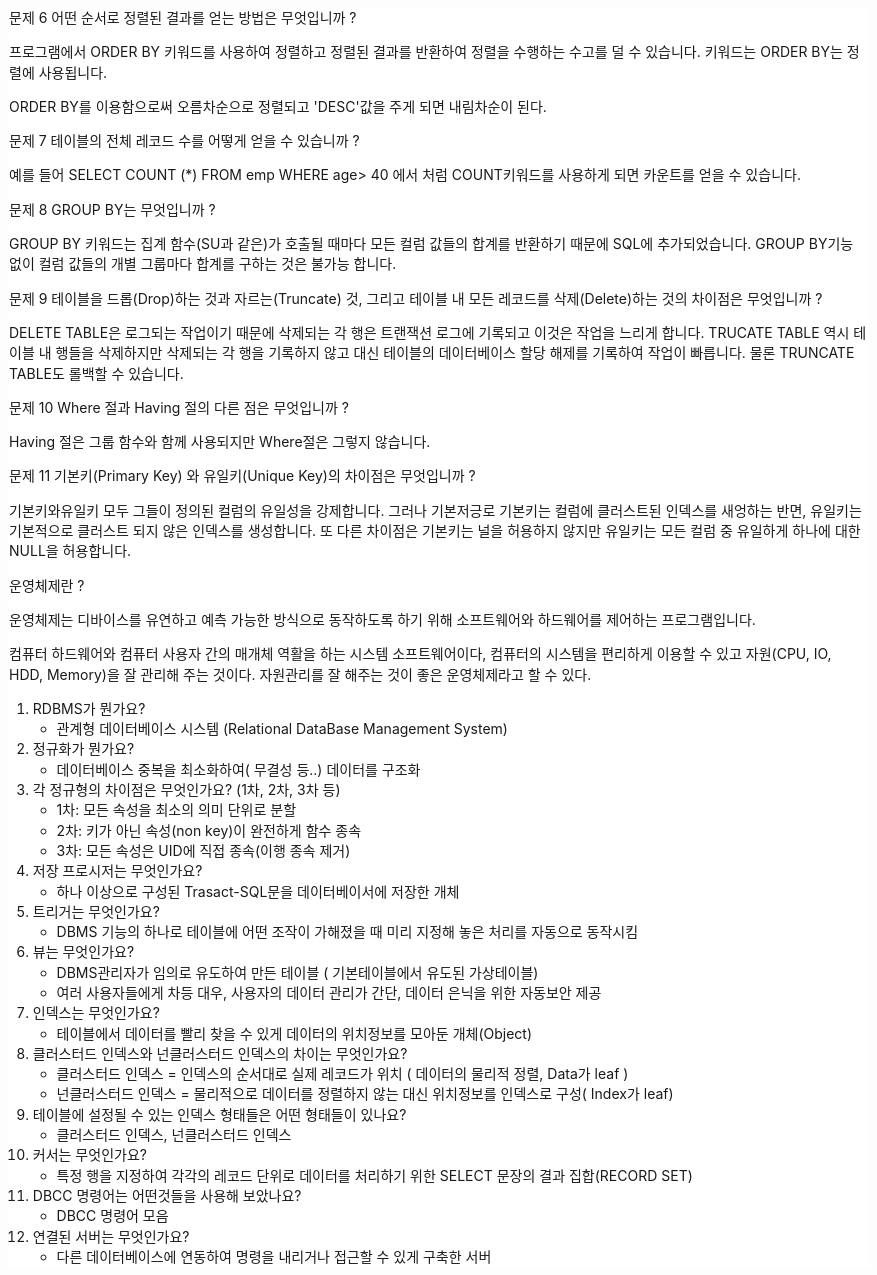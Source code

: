 

문제 6  어떤 순서로 정렬된 결과를 얻는 방법은 무엇입니까 ?

프로그램에서 ORDER BY 키워드를 사용하여 정렬하고 정렬된 결과를 반환하여 정렬을 수행하는 수고를 덜 수 있습니다. 키워드는 ORDER BY는 정렬에 사용됩니다.

ORDER BY를 이용함으로써 오름차순으로 정렬되고 'DESC'값을 주게 되면 내림차순이 된다.



문제 7 테이블의 전체 레코드 수를 어떻게 얻을 수 있습니까 ?

예를 들어 SELECT COUNT (*) FROM emp WHERE age> 40 에서 처럼 COUNT키워드를 사용하게 되면 카운트를 얻을 수 있습니다.



문제 8 GROUP BY는 무엇입니까 ?

GROUP BY 키워드는 집계 함수(SU과 같은)가 호출될 때마다 모든 컬럼 값들의 합계를 반환하기 때문에 SQL에 추가되었습니다. GROUP BY기능 없이 컬럼 값들의 개별 그룹마다 합계를 구하는 것은 불가능 합니다.



문제 9 테이블을 드롭(Drop)하는 것과 자르는(Truncate) 것, 그리고 테이블 내 모든 레코드를 삭제(Delete)하는 것의 차이점은 무엇입니까 ?

DELETE TABLE은 로그되는 작업이기 때문에 삭제되는 각 행은 트랜잭션 로그에 기록되고 이것은 작업을 느리게 합니다. TRUCATE TABLE 역시 테이블 내 행들을 삭제하지만 삭제되는 각 행을 기록하지 않고 대신 테이블의 데이터베이스 할당 해제를 기록하여 작업이 빠릅니다. 물론 TRUNCATE TABLE도 롤백할 수 있습니다.



문제 10 Where 절과 Having 절의 다른 점은 무엇입니까 ?

Having 절은 그룹 함수와 함께 사용되지만 Where절은 그렇지 않습니다.



문제 11 기본키(Primary Key) 와 유일키(Unique Key)의 차이점은 무엇입니까 ?

기본키와유일키 모두 그들이 정의된 컬럼의 유일성을 강제합니다. 그러나 기본저긍로 기본키는 컬럼에 클러스트된 인덱스를 새엉하는 반면, 유일키는 기본적으로 클러스트 되지 않은 인덱스를 생성합니다. 또 다른 차이점은 기본키는 널을 허용하지 않지만 유일키는 모든 컬럼 중 유일하게 하나에 대한 NULL을 허용합니다.

운영체제란 ?

운영체제는 디바이스를 유연하고 예측 가능한 방식으로 동작하도록 하기 위해 소프트웨어와 하드웨어를 제어하는 프로그램입니다. 

컴퓨터 하드웨어와 컴퓨터 사용자 간의 매개체 역활을 하는 시스템 소프트웨어이다, 컴퓨터의 시스템을 편리하게 이용할 수 있고 자원(CPU, IO, HDD, Memory)을 잘 관리해 주는 것이다. 자원관리를 잘 해주는 것이 좋은 운영체제라고 할 수 있다.

1. RDBMS가 뭔가요?
	- 관계형 데이터베이스 시스템 (Relational DataBase Management System)
2. 정규화가 뭔가요?
	- 데이터베이스 중복을 최소화하여( 무결성 등..) 데이터를 구조화
3. 각 정규형의 차이점은 무엇인가요? (1차, 2차, 3차 등)
	- 1차: 모든 속성을 최소의 의미 단위로 분할
	- 2차: 키가 아닌 속성(non key)이 완전하게 함수 종속
	- 3차: 모든 속성은 UID에 직접 종속(이행 종속 제거)
4. 저장 프로시저는 무엇인가요?
	- 하나 이상으로 구성된 Trasact-SQL문을 데이터베이서에 저장한 개체
5. 트리거는 무엇인가요?
	- DBMS 기능의 하나로 테이블에 어떤 조작이 가해졌을 때 미리 지정해 놓은 처리를 자동으로 동작시킴
6. 뷰는 무엇인가요?
	- DBMS관리자가 임의로 유도하여 만든 테이블 ( 기본테이블에서 유도된 가상테이블)
	- 여러 사용자들에게 차등 대우, 사용자의 데이터 관리가 간단, 데이터 은닉을 위한 자동보안 제공
7. 인덱스는 무엇인가요?
	- 테이블에서 데이터를 빨리 찾을 수 있게 데이터의 위치정보를 모아둔 개체(Object)
8. 클러스터드 인덱스와 넌클러스터드 인덱스의 차이는 무엇인가요?
	- 클러스터드 인덱스 = 인덱스의 순서대로 실제 레코드가 위치 ( 데이터의 물리적 정렬, Data가 leaf )
	- 넌클러스터드 인덱스 = 물리적으로 데이터를 정렬하지 않는 대신 위치정보를 인덱스로 구성( Index가 leaf)
9. 테이블에 설정될 수 있는 인덱스 형태들은 어떤 형태들이 있나요?
	- 클러스터드 인덱스, 넌클러스터드 인덱스
10. 커서는 무엇인가요?
	- 특정 행을 지정하여 각각의 레코드 단위로 데이터를 처리하기 위한 SELECT 문장의 결과 집합(RECORD SET)
11. DBCC 명령어는 어떤것들을 사용해 보았나요?
	- DBCC 명령어 모음
12. 연결된 서버는 무엇인가요?
	- 다른 데이터베이스에 연동하여 명령을 내리거나 접근할 수 있게 구축한 서버